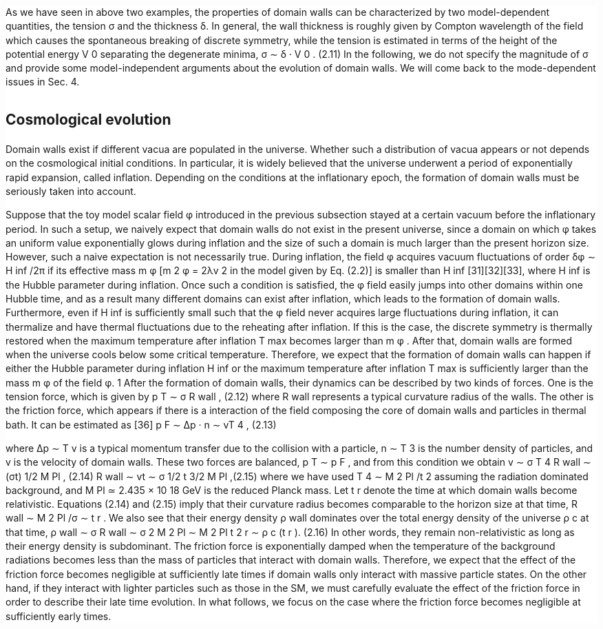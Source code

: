 As we have seen in above two examples, the properties of domain walls can be characterized by two model-dependent quantities, the tension σ and the thickness δ. In general, the wall thickness is roughly given by Compton wavelength of the field which causes the spontaneous breaking of discrete symmetry, while the tension is estimated in terms of the height of the potential energy V 0 separating the degenerate minima,
σ ∼ δ · V 0 . (2.11)
In the following, we do not specify the magnitude of σ and provide some model-independent arguments about the evolution of domain walls. We will come back to the mode-dependent issues in Sec. 4.


## Cosmological evolution

Domain walls exist if different vacua are populated in the universe. Whether such a distribution of vacua appears or not depends on the cosmological initial conditions. In particular, it is widely believed that the universe underwent a period of exponentially rapid expansion, called inflation. Depending on the conditions at the inflationary epoch, the formation of domain walls must be seriously taken into account.

Suppose that the toy model scalar field φ introduced in the previous subsection stayed at a certain vacuum before the inflationary period. In such a setup, we naively expect that domain walls do not exist in the present universe, since a domain on which φ takes an uniform value exponentially glows during inflation and the size of such a domain is much larger than the present horizon size. However, such a naive expectation is not necessarily true. During inflation, the field φ acquires vacuum fluctuations of order δφ ∼ H inf /2π if its effective mass m φ [m 2 φ = 2λv 2 in the model given by Eq. (2.2)] is smaller than H inf [31][32][33], where H inf is the Hubble parameter during inflation. Once such a condition is satisfied, the φ field easily jumps into other domains within one Hubble time, and as a result many different domains can exist after inflation, which leads to the formation of domain walls. Furthermore, even if H inf is sufficiently small such that the φ field never acquires large fluctuations during inflation, it can thermalize and have thermal fluctuations due to the reheating after inflation. If this is the case, the discrete symmetry is thermally restored when the maximum temperature after inflation T max becomes larger than m φ . After that, domain walls are formed when the universe cools below some critical temperature. Therefore, we expect that the formation of domain walls can happen if either the Hubble parameter during inflation H inf or the maximum temperature after inflation T max is sufficiently larger than the mass m φ of the field φ. 1 After the formation of domain walls, their dynamics can be described by two kinds of forces. One is the tension force, which is given by
p T ∼ σ R wall , (2.12)
where R wall represents a typical curvature radius of the walls. The other is the friction force, which appears if there is a interaction of the field composing the core of domain walls and particles in thermal bath. It can be estimated as [36] p F ∼ ∆p · n ∼ vT 4 , (2.13)

where ∆p ∼ T v is a typical momentum transfer due to the collision with a particle, n ∼ T 3 is the number density of particles, and v is the velocity of domain walls. These two forces are balanced, p T ∼ p F , and from this condition we obtain
v ∼ σ T 4 R wall ∼ (σt) 1/2 M Pl , (2.14) R wall ∼ vt ∼ σ 1/2 t 3/2 M Pl ,(2.15)
where we have used T 4 ∼ M 2 Pl /t 2 assuming the radiation dominated background, and M Pl ≃ 2.435 × 10 18 GeV is the reduced Planck mass. Let t r denote the time at which domain walls become relativistic. Equations (2.14) and (2.15) imply that their curvature radius becomes comparable to the horizon size at that time, R wall ∼ M 2 Pl /σ ∼ t r . We also see that their energy density ρ wall dominates over the total energy density of the universe ρ c at that time,
ρ wall ∼ σ R wall ∼ σ 2 M 2 Pl ∼ M 2 Pl t 2 r ∼ ρ c (t r ). (2.16)
In other words, they remain non-relativistic as long as their energy density is subdominant. The friction force is exponentially damped when the temperature of the background radiations becomes less than the mass of particles that interact with domain walls. Therefore, we expect that the effect of the friction force becomes negligible at sufficiently late times if domain walls only interact with massive particle states. On the other hand, if they interact with lighter particles such as those in the SM, we must carefully evaluate the effect of the friction force in order to describe their late time evolution. In what follows, we focus on the case where the friction force becomes negligible at sufficiently early times.
